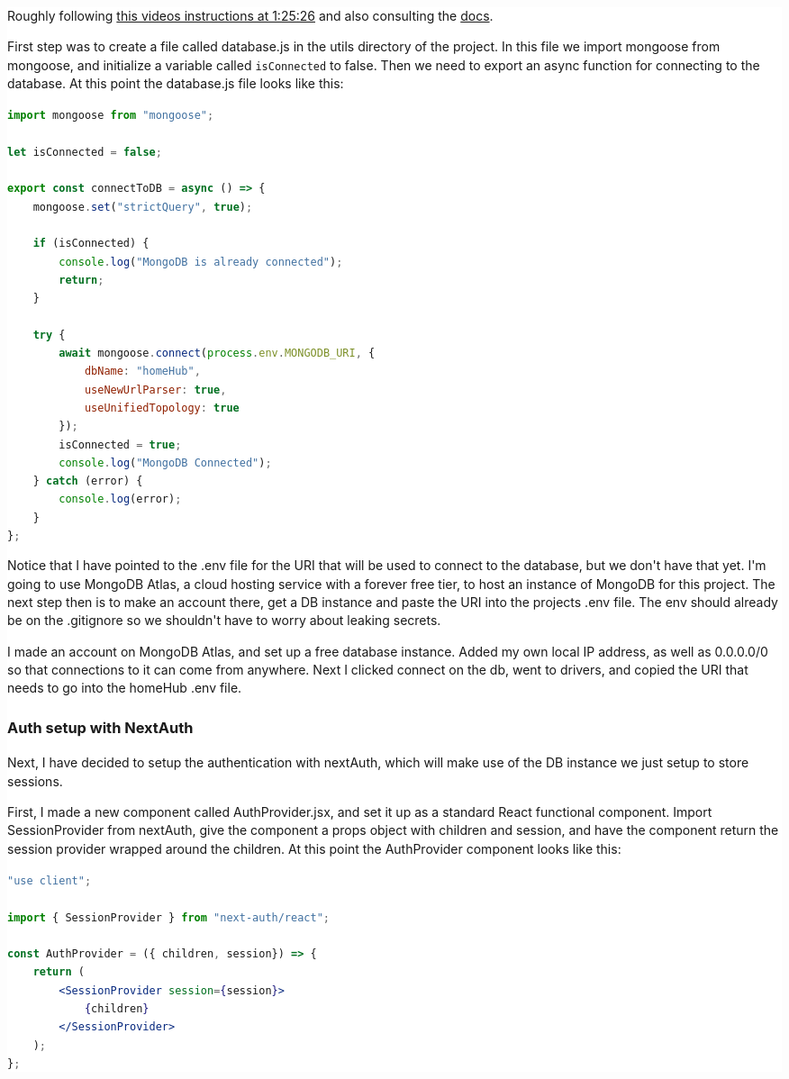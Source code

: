 Roughly following [this videos instructions at 1:25:26](https://www.youtube.com/watch?v=wm5gMKuwSYk&list=PLlrrMbxpJkWxPT2xOCCg0naboy_il9JvU&index=16) and also consulting the [docs](https://www.mongodb.com/developer/languages/javascript/nextjs-with-mongodb/).

First step was to create a file called database.js in the utils directory of the project. In this file we import mongoose from mongoose, and initialize a variable called `isConnected` to false. Then we need to export an async function for connecting to the database. At this point the database.js file looks like this:
```js
import mongoose from "mongoose";

let isConnected = false;

export const connectToDB = async () => {
    mongoose.set("strictQuery", true);

    if (isConnected) {
        console.log("MongoDB is already connected");
        return;
    }

    try {
        await mongoose.connect(process.env.MONGODB_URI, {
            dbName: "homeHub",
            useNewUrlParser: true,
            useUnifiedTopology: true
        });
        isConnected = true;
        console.log("MongoDB Connected");
    } catch (error) {
        console.log(error);
    }
};
```

Notice that I have pointed to the .env file for the URI that will be used to connect to the database, but we don't have that yet. I'm going to use MongoDB Atlas, a cloud hosting service with a forever free tier, to host an instance of MongoDB for this project. The next step then is to make an account there, get a DB instance and paste the URI into the projects .env file. The env should already be on the .gitignore so we shouldn't have to worry about leaking secrets.

I made an account on MongoDB Atlas, and set up a free database instance. Added my own local IP address, as well as 0.0.0.0/0 so that connections to it can come from anywhere. Next I clicked connect on the db, went to drivers, and copied the URI that needs to go into the homeHub .env file.

### Auth setup with NextAuth
Next, I have decided to setup the authentication with nextAuth, which will make use of the DB instance we just setup to store sessions.

First, I made a new component called AuthProvider.jsx, and set it up as a standard React functional component. Import SessionProvider from nextAuth, give the component a props object with children and session, and have the component return the session provider wrapped around the children. At this point the AuthProvider component looks like this:
```jsx
"use client";

import { SessionProvider } from "next-auth/react";

const AuthProvider = ({ children, session}) => {
    return (
        <SessionProvider session={session}>
            {children}
        </SessionProvider>
    );
};

```